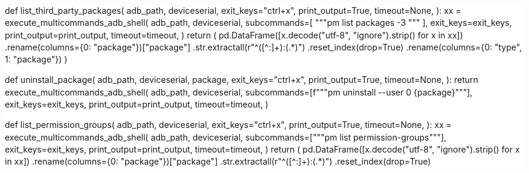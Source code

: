 
def list_third_party_packages(
    adb_path,
    deviceserial,
    exit_keys="ctrl+x",
    print_output=True,
    timeout=None,
):
    xx = execute_multicommands_adb_shell(
        adb_path,
        deviceserial,
        subcommands=[
            """pm list packages -3
        """
        ],
        exit_keys=exit_keys,
        print_output=print_output,
        timeout=timeout,
    )
    return (
        pd.DataFrame([x.decode("utf-8", "ignore").strip() for x in xx])
        .rename(columns={0: "package"})["package"]
        .str.extractall(r"^([^:]+):(.*)")
        .reset_index(drop=True)
        .rename(columns={0: "type", 1: "package"})
    )


def uninstall_package(
    adb_path,
    deviceserial,
    package,
    exit_keys="ctrl+x",
    print_output=True,
    timeout=None,
):
    return execute_multicommands_adb_shell(
        adb_path,
        deviceserial,
        subcommands=[f"""pm uninstall --user 0 {package}"""],
        exit_keys=exit_keys,
        print_output=print_output,
        timeout=timeout,
    )


def list_permission_groups(
    adb_path,
    deviceserial,
    exit_keys="ctrl+x",
    print_output=True,
    timeout=None,
):
    xx = execute_multicommands_adb_shell(
        adb_path,
        deviceserial,
        subcommands=["""pm list permission-groups"""],
        exit_keys=exit_keys,
        print_output=print_output,
        timeout=timeout,
    )
    return (
        pd.DataFrame([x.decode("utf-8", "ignore").strip() for x in xx])
        .rename(columns={0: "package"})["package"]
        .str.extractall(r"^([^:]+):(.*)")
        .reset_index(drop=True)